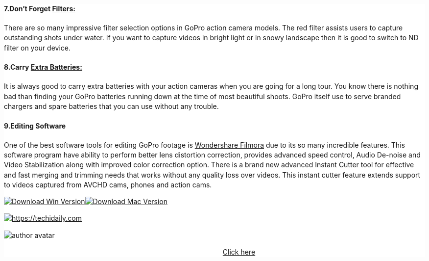 #### 7.Don’t Forget [Filters:](https://tools.techidaily.com/wondershare/filmora/download/)

 There are so many impressive filter selection options in GoPro action camera models. The red filter assists users to capture outstanding shots under water. If you want to capture videos in bright light or in snowy landscape then it is good to switch to ND filter on your device.

#### 8.Carry [Extra Batteries:](https://tools.techidaily.com/wondershare/filmora/download/)

 It is always good to carry extra batteries with your action cameras when you are going for a long tour. You know there is nothing bad than finding your GoPro batteries running down at the time of most beautiful shoots. GoPro itself use to serve branded chargers and spare batteries that you can use without any trouble.

#### 9.Editing Software

 One of the best software tools for editing GoPro footage is [Wondershare Filmora](https://tools.techidaily.com/wondershare/filmora/download/) due to its so many incredible features. This software program have ability to perform better lens distortion correction, provides advanced speed control, Audio De-noise and Video Stabilization along with improved color correction option. There is a brand new advanced Instant Cutter tool for effective and fast merging and trimming needs that works without any quality loss over videos. This instant cutter feature extends support to videos captured from AVCHD cams, phones and action cams.

[![Download Win Version](https://images.wondershare.com/filmora/guide/download-btn-win.jpg)](https://tools.techidaily.com/wondershare/filmora/download/)[![Download Mac Version](https://images.wondershare.com/filmora/guide/download-btn-mac.jpg)](https://tools.techidaily.com/wondershare/filmora/download/)






<a href="https://25home.pxf.io/c/5597632/2123475/16836" target="_top" id="2123475">
  <img src="//a.impactradius-go.com/display-ad/16836-2123475" border="0" alt="https://techidaily.com" width="300" height="75"/>
</a>
<img height="0" width="0" src="https://25home.pxf.io/i/5597632/2123475/16836" style="position:absolute;visibility:hidden;" border="0" />





![author avatar](https://images.wondershare.com/filmora/article-images/ollie-mattison.jpg)






<span id="701707">
					<video width="1536" height="864" style="cursor:pointer"
           poster="//a.impactradius-go.com/display-clicktoplayimage/701707.png"
           onclick="if(!this.playClicked){this.play();this.setAttribute('controls',true);this.playClicked=true;}">
	   <source src="//a.impactradius-go.com/display-ad/7443-701707">
	   <img src="//a.impactradius-go.com/display-clicktoplayimage/701707.png" style="border: none; height: 100%; width: 100%; object-fit: contain">
	</video>
	<div style="width:960px;text-align:center"><a href="javascript:window.open(decodeURIComponent('https%3A%2F%2Fappsumo.8odi.net%2Fc%2F5597632%2F701707%2F7443'), '_blank');void(0);">Click here</a></div>
</span>
<img height="0" width="0" src="https://imp.pxf.io/i/5597632/701707/7443" style="position:absolute;visibility:hidden;" border="0" />
